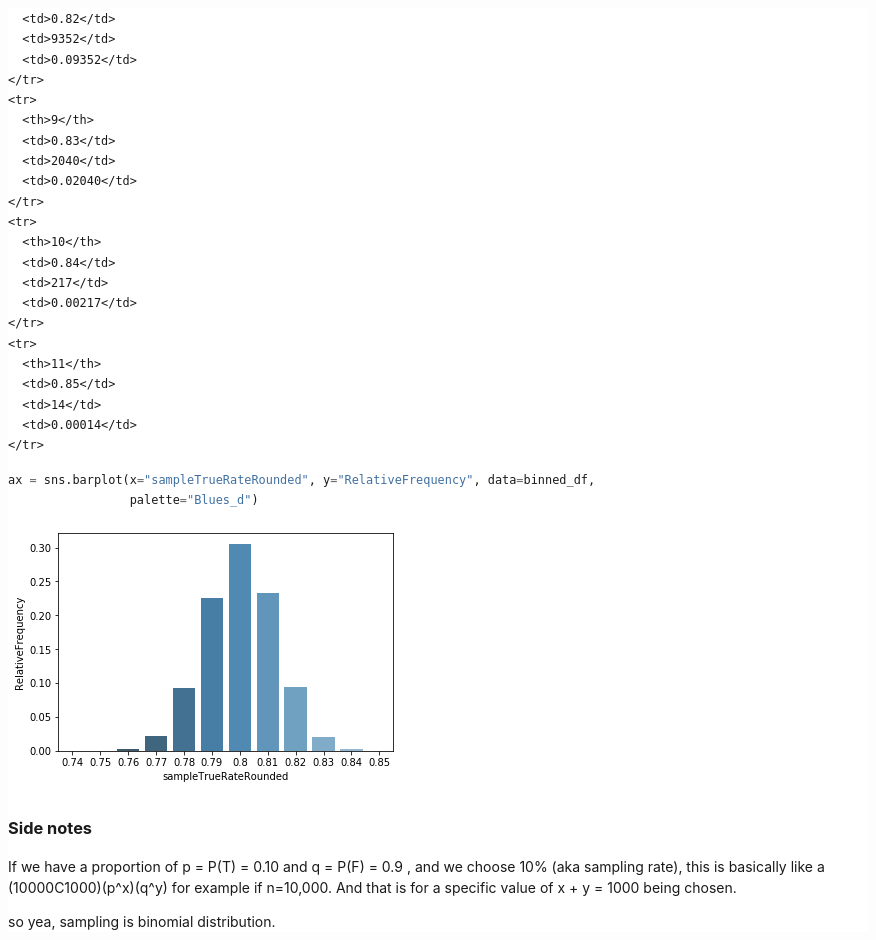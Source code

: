       <td>0.82</td>
      <td>9352</td>
      <td>0.09352</td>
    </tr>
    <tr>
      <th>9</th>
      <td>0.83</td>
      <td>2040</td>
      <td>0.02040</td>
    </tr>
    <tr>
      <th>10</th>
      <td>0.84</td>
      <td>217</td>
      <td>0.00217</td>
    </tr>
    <tr>
      <th>11</th>
      <td>0.85</td>
      <td>14</td>
      <td>0.00014</td>
    </tr>
  </tbody>
</table>
</div>




```python
ax = sns.barplot(x="sampleTrueRateRounded", y="RelativeFrequency", data=binned_df, 
                 palette="Blues_d")
```


![png](output_3_0.png)




### Side notes
 If we have a proportion of p = P(T) = 0.10 and q = P(F) = 0.9 , and we choose 10% (aka sampling rate),  this is basically like a  (10000C1000)(p^x)(q^y) for example if n=10,000. And that is for a specific value of x + y = 1000 being chosen.

so yea, sampling is binomial distribution.

